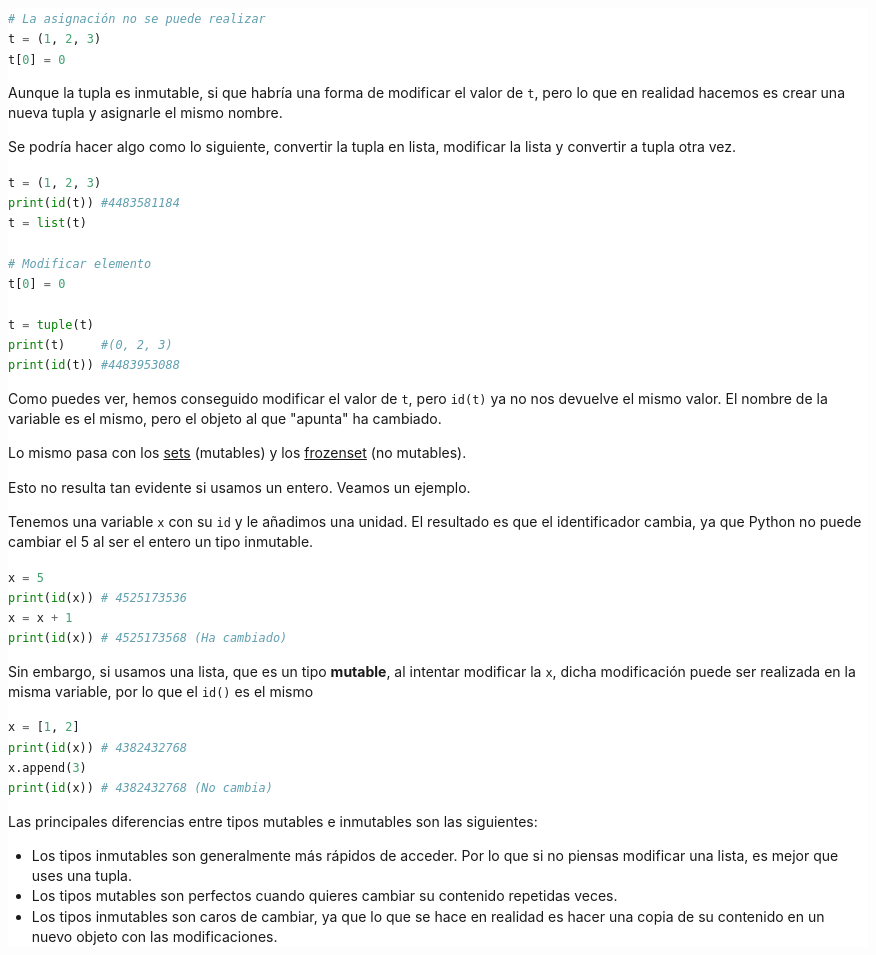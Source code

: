 ```python
# La asignación no se puede realizar
t = (1, 2, 3)
t[0] = 0
```

Aunque la tupla es inmutable, si que habría una forma de modificar el valor de `t`, pero lo que en realidad hacemos es crear una nueva tupla y asignarle el mismo nombre.

Se podría hacer algo como lo siguiente, convertir la tupla en lista, modificar la lista y convertir a tupla otra vez.

```python
t = (1, 2, 3)
print(id(t)) #4483581184
t = list(t)

# Modificar elemento
t[0] = 0

t = tuple(t)
print(t)     #(0, 2, 3)
print(id(t)) #4483953088
```

Como puedes ver, hemos conseguido modificar el valor de `t`, pero `id(t)` ya no nos devuelve el mismo valor. El nombre de la variable es el mismo, pero el objeto al que "apunta" ha cambiado.

Lo mismo pasa con los [sets](/sets-python) (mutables) y los [frozenset](/frozenset-en-python) (no mutables).

Esto no resulta tan evidente si usamos un entero. Veamos un ejemplo.

Tenemos una variable `x` con su `id` y le añadimos una unidad. El resultado es que el identificador cambia, ya que Python no puede cambiar el 5 al ser el entero un tipo inmutable.

```python
x = 5
print(id(x)) # 4525173536
x = x + 1
print(id(x)) # 4525173568 (Ha cambiado)
```

Sin embargo, si usamos una lista, que es un tipo **mutable**, al intentar modificar la `x`, dicha modificación puede ser realizada en la misma variable, por lo que el `id()` es el mismo 
```python
x = [1, 2]
print(id(x)) # 4382432768
x.append(3)
print(id(x)) # 4382432768 (No cambia)
```

Las principales diferencias entre tipos mutables e inmutables son las siguientes:

* Los tipos inmutables son generalmente más rápidos de acceder. Por lo que si no piensas modificar una lista, es mejor que uses una tupla.
* Los tipos mutables son perfectos cuando quieres cambiar su contenido repetidas veces.
* Los tipos inmutables son caros de cambiar, ya que lo que se hace en realidad es hacer una copia de su contenido en un nuevo objeto con las modificaciones.

